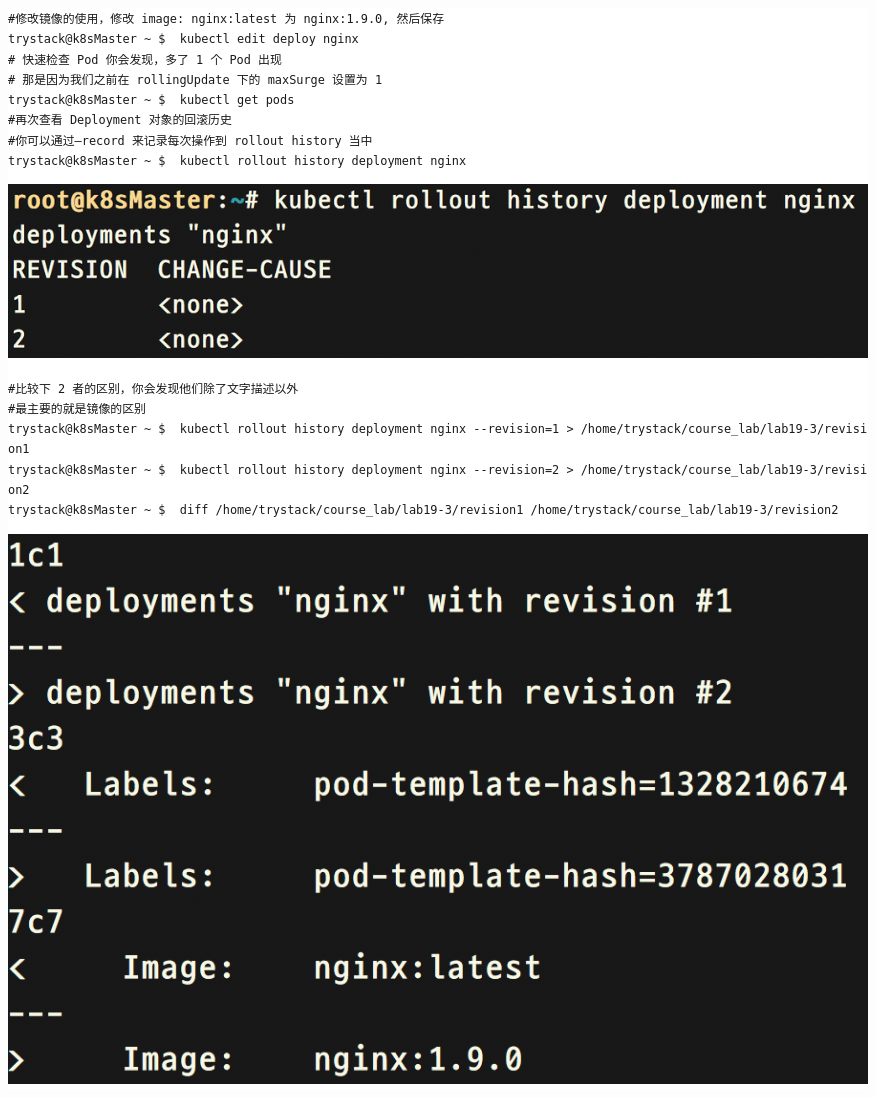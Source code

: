 ```shell
#修改镜像的使用，修改 image: nginx:latest 为 nginx:1.9.0, 然后保存
trystack@k8sMaster ~ $  kubectl edit deploy nginx
# 快速检查 Pod 你会发现，多了 1 个 Pod 出现
# 那是因为我们之前在 rollingUpdate 下的 maxSurge 设置为 1
trystack@k8sMaster ~ $  kubectl get pods
#再次查看 Deployment 对象的回滚历史
#你可以通过—record 来记录每次操作到 rollout history 当中
trystack@k8sMaster ~ $  kubectl rollout history deployment nginx
```

![k8s_serv_12](../img/k8s_serv_12.png)

```shell
#比较下 2 者的区别，你会发现他们除了文字描述以外
#最主要的就是镜像的区别
trystack@k8sMaster ~ $  kubectl rollout history deployment nginx --revision=1 > /home/trystack/course_lab/lab19-3/revision1
trystack@k8sMaster ~ $  kubectl rollout history deployment nginx --revision=2 > /home/trystack/course_lab/lab19-3/revision2
trystack@k8sMaster ~ $  diff /home/trystack/course_lab/lab19-3/revision1 /home/trystack/course_lab/lab19-3/revision2
```

![k8s_serv_13](../img/k8s_serv_13.png)
